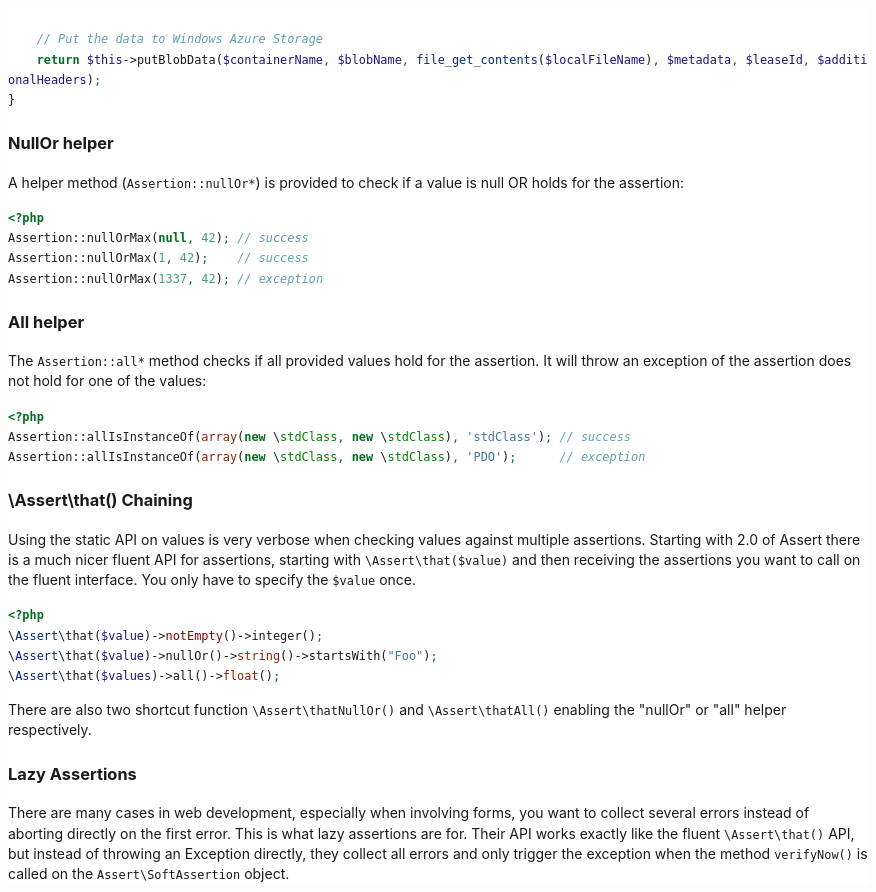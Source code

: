 ```php

    // Put the data to Windows Azure Storage
    return $this->putBlobData($containerName, $blobName, file_get_contents($localFileName), $metadata, $leaseId, $additionalHeaders);
}
```

### NullOr helper

A helper method (`Assertion::nullOr*`) is provided to check if a value is null OR holds for the assertion:

```php
<?php
Assertion::nullOrMax(null, 42); // success
Assertion::nullOrMax(1, 42);    // success
Assertion::nullOrMax(1337, 42); // exception
```

### All helper

The `Assertion::all*` method checks if all provided values hold for the
assertion. It will throw an exception of the assertion does not hold for one of
the values:

```php
<?php
Assertion::allIsInstanceOf(array(new \stdClass, new \stdClass), 'stdClass'); // success
Assertion::allIsInstanceOf(array(new \stdClass, new \stdClass), 'PDO');      // exception
```

### \Assert\that() Chaining

Using the static API on values is very verbose when checking values against multiple assertions.
Starting with 2.0 of Assert there is a much nicer fluent API for assertions, starting
with ``\Assert\that($value)`` and then receiving the assertions you want to call
on the fluent interface. You only have to specify the `$value` once.

```php
<?php
\Assert\that($value)->notEmpty()->integer();
\Assert\that($value)->nullOr()->string()->startsWith("Foo");
\Assert\that($values)->all()->float();
```

There are also two shortcut function ``\Assert\thatNullOr()`` and ``\Assert\thatAll()`` enabling
the "nullOr" or "all" helper respectively.

### Lazy Assertions

There are many cases in web development, especially when involving forms, you want to collect several errors
instead of aborting directly on the first error. This is what lazy assertions are for. Their API
works exactly like the fluent ``\Assert\that()`` API, but instead of throwing an Exception directly,
they collect all errors and only trigger the exception when the method
``verifyNow()`` is called on the ``Assert\SoftAssertion`` object.
